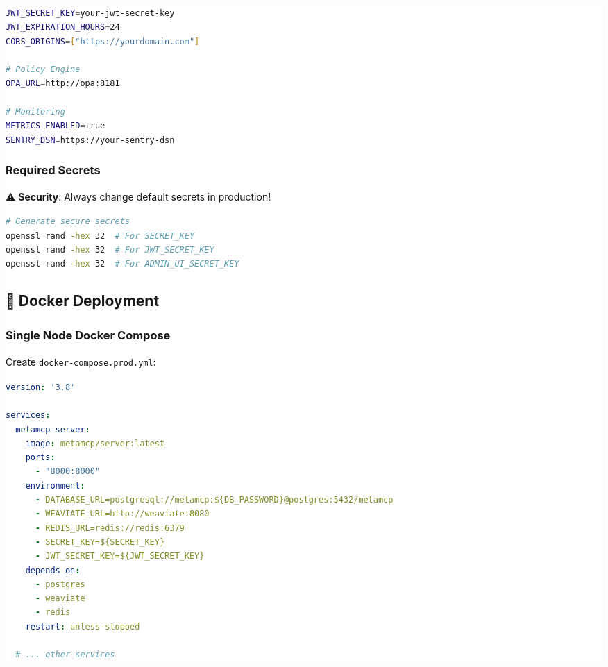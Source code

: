 ```bash
JWT_SECRET_KEY=your-jwt-secret-key
JWT_EXPIRATION_HOURS=24
CORS_ORIGINS=["https://yourdomain.com"]

# Policy Engine
OPA_URL=http://opa:8181

# Monitoring
METRICS_ENABLED=true
SENTRY_DSN=https://your-sentry-dsn
```

### Required Secrets

⚠️ **Security**: Always change default secrets in production!

```bash
# Generate secure secrets
openssl rand -hex 32  # For SECRET_KEY
openssl rand -hex 32  # For JWT_SECRET_KEY
openssl rand -hex 32  # For ADMIN_UI_SECRET_KEY
```

## 🐳 Docker Deployment

### Single Node Docker Compose

Create `docker-compose.prod.yml`:

```yaml
version: '3.8'

services:
  metamcp-server:
    image: metamcp/server:latest
    ports:
      - "8000:8000"
    environment:
      - DATABASE_URL=postgresql://metamcp:${DB_PASSWORD}@postgres:5432/metamcp
      - WEAVIATE_URL=http://weaviate:8080
      - REDIS_URL=redis://redis:6379
      - SECRET_KEY=${SECRET_KEY}
      - JWT_SECRET_KEY=${JWT_SECRET_KEY}
    depends_on:
      - postgres
      - weaviate
      - redis
    restart: unless-stopped
    
  # ... other services
```
